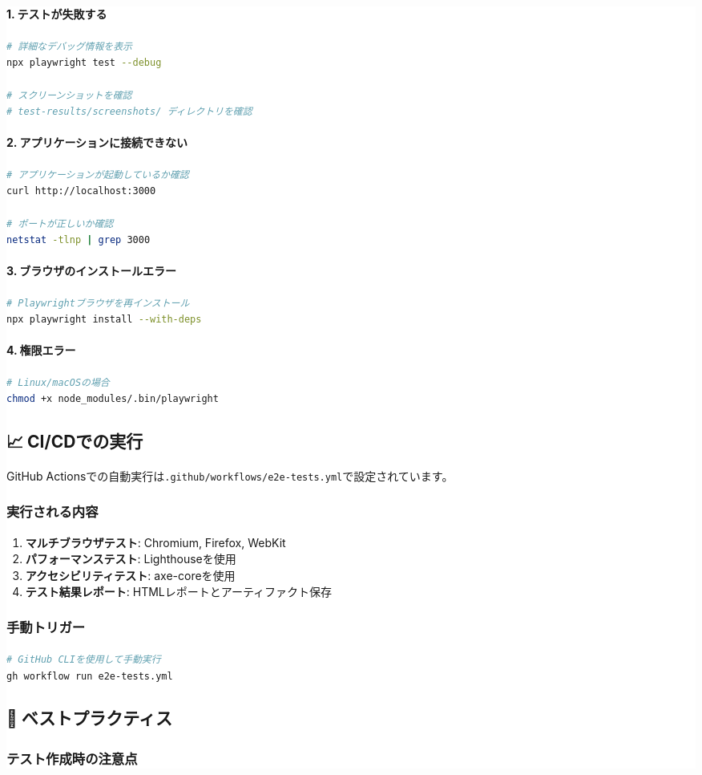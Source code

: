 #### 1. テストが失敗する

```bash
# 詳細なデバッグ情報を表示
npx playwright test --debug

# スクリーンショットを確認
# test-results/screenshots/ ディレクトリを確認
```

#### 2. アプリケーションに接続できない

```bash
# アプリケーションが起動しているか確認
curl http://localhost:3000

# ポートが正しいか確認
netstat -tlnp | grep 3000
```

#### 3. ブラウザのインストールエラー

```bash
# Playwrightブラウザを再インストール
npx playwright install --with-deps
```

#### 4. 権限エラー

```bash
# Linux/macOSの場合
chmod +x node_modules/.bin/playwright
```

## 📈 CI/CDでの実行

GitHub Actionsでの自動実行は`.github/workflows/e2e-tests.yml`で設定されています。

### 実行される内容

1. **マルチブラウザテスト**: Chromium, Firefox, WebKit
2. **パフォーマンステスト**: Lighthouseを使用
3. **アクセシビリティテスト**: axe-coreを使用
4. **テスト結果レポート**: HTMLレポートとアーティファクト保存

### 手動トリガー

```bash
# GitHub CLIを使用して手動実行
gh workflow run e2e-tests.yml
```

## 🎯 ベストプラクティス

### テスト作成時の注意点
